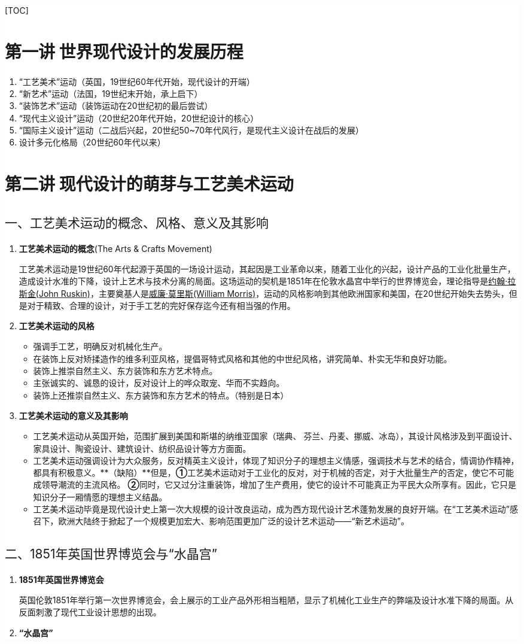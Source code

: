 [TOC]



# 第一讲 世界现代设计的发展历程

1. “工艺美术”运动（英国，19世纪60年代开始，现代设计的开端）
2. “新艺术”运动（法国，19世纪末开始，承上启下）
3. “装饰艺术”运动（装饰运动在20世纪初的最后尝试）
4. “现代主义设计”运动（20世纪20年代开始，20世纪设计的核心）
5. “国际主义设计”运动（二战后兴起，20世纪50~70年代风行，是现代主义设计在战后的发展）
6. 设计多元化格局（20世纪60年代以来）

# 第二讲 现代设计的萌芽与工艺美术运动

## <span style="font-weight:normal;">一、工艺美术运动的概念、风格、意义及其影响</span>

1. **工艺美术运动的概念**(The Arts & Crafts Movement)

   工艺美术运动是19世纪60年代起源于英国的一场设计运动，其起因是工业革命以来，随着工业化的兴起，设计产品的工业化批量生产，造成设计水准的下降，设计上艺术与技术分离的局面。这场运动的契机是1851年在伦敦水晶宫中举行的世界博览会，理论指导是[约翰·拉斯金(John Ruskin)](https://baike.baidu.com/item/%E7%BA%A6%E7%BF%B0%C2%B7%E6%8B%89%E6%96%AF%E9%87%91/823131?fr=aladdin)，主要奠基人是[威廉·莫里斯(William Morris)](https://baike.baidu.com/item/%E5%A8%81%E5%BB%89%C2%B7%E8%8E%AB%E9%87%8C%E6%96%AF/1544989?fr=aladdin)，运动的风格影响到其他欧洲国家和美国，在20世纪开始失去势头，但是对于精致、合理的设计，对于手工艺的完好保存迄今还有相当强的作用。

2. **工艺美术运动的风格**

   - 强调手工艺，明确反对机械化生产。
   - 在装饰上反对矫揉造作的维多利亚风格，提倡哥特式风格和其他的中世纪风格，讲究简单、朴实无华和良好功能。
   - 装饰上推崇自然主义、东方装饰和东方艺术特点。
   - 主张诚实的、诚恳的设计，反对设计上的哗众取宠、华而不实趋向。
   - 装饰上还推崇自然主义、东方装饰和东方艺术的特点。（特别是日本）

3. **工艺美术运动的意义及其影响**

   - 工艺美术运动从英国开始，范围扩展到美国和斯堪的纳维亚国家（瑞典、
     芬兰、丹麦、挪威、冰岛），其设计风格涉及到平面设计、家具设计、陶瓷设计、建筑设计、纺织品设计等方方面面。
   - 工艺美术运动强调设计为大众服务，反对精英主义设计，体现了知识分子的理想主义情感，强调技术与艺术的结合，情调协作精神，都具有积极意义。**（缺陷）**但是，**①**工艺美术运动对于工业化的反对，对于机械的否定，对于大批量生产的否定，使它不可能成领导潮流的主流风格。 **②**同时，它又过分注重装饰，增加了生产费用，使它的设计不可能真正为平民大众所享有。因此，它只是知识分子一厢情愿的理想主义结晶。
   - 工艺美术运动毕竟是现代设计史上第一次大规模的设计改良运动，成为西方现代设计艺术蓬勃发展的良好开端。在“工艺美术运动”感召下，欧洲大陆终于掀起了一个规模更加宏大、影响范围更加广泛的设计艺术运动——“新艺术运动”。

## <span style="font-weight:normal;">二、1851年英国世界博览会与“水晶宫”</span>

1. **1851年英国世界博览会**

   英国伦敦1851年举行第一次世界博览会，会上展示的工业产品外形相当粗陋，显示了机械化工业生产的弊端及设计水准下降的局面。从反面刺激了现代工业设计思想的出现。

2. **“水晶宫”**
